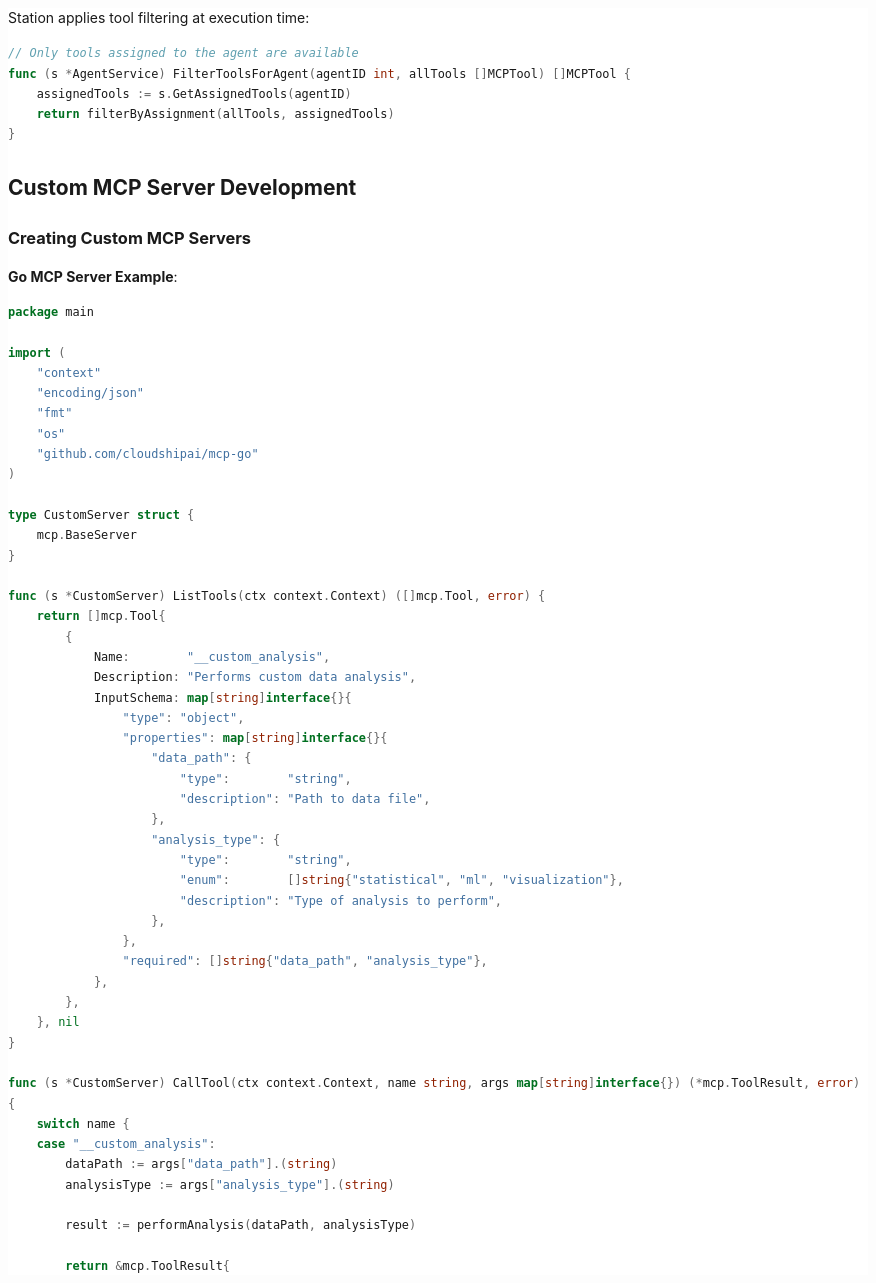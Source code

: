 Station applies tool filtering at execution time:

```go
// Only tools assigned to the agent are available
func (s *AgentService) FilterToolsForAgent(agentID int, allTools []MCPTool) []MCPTool {
    assignedTools := s.GetAssignedTools(agentID)
    return filterByAssignment(allTools, assignedTools)
}
```

## Custom MCP Server Development

### Creating Custom MCP Servers

**Go MCP Server Example**:
```go
package main

import (
    "context"
    "encoding/json"
    "fmt"
    "os"
    "github.com/cloudshipai/mcp-go"
)

type CustomServer struct {
    mcp.BaseServer
}

func (s *CustomServer) ListTools(ctx context.Context) ([]mcp.Tool, error) {
    return []mcp.Tool{
        {
            Name:        "__custom_analysis",
            Description: "Performs custom data analysis",
            InputSchema: map[string]interface{}{
                "type": "object",
                "properties": map[string]interface{}{
                    "data_path": {
                        "type":        "string", 
                        "description": "Path to data file",
                    },
                    "analysis_type": {
                        "type":        "string",
                        "enum":        []string{"statistical", "ml", "visualization"},
                        "description": "Type of analysis to perform",
                    },
                },
                "required": []string{"data_path", "analysis_type"},
            },
        },
    }, nil
}

func (s *CustomServer) CallTool(ctx context.Context, name string, args map[string]interface{}) (*mcp.ToolResult, error) {
    switch name {
    case "__custom_analysis":
        dataPath := args["data_path"].(string)
        analysisType := args["analysis_type"].(string)
        
        result := performAnalysis(dataPath, analysisType)
        
        return &mcp.ToolResult{
```